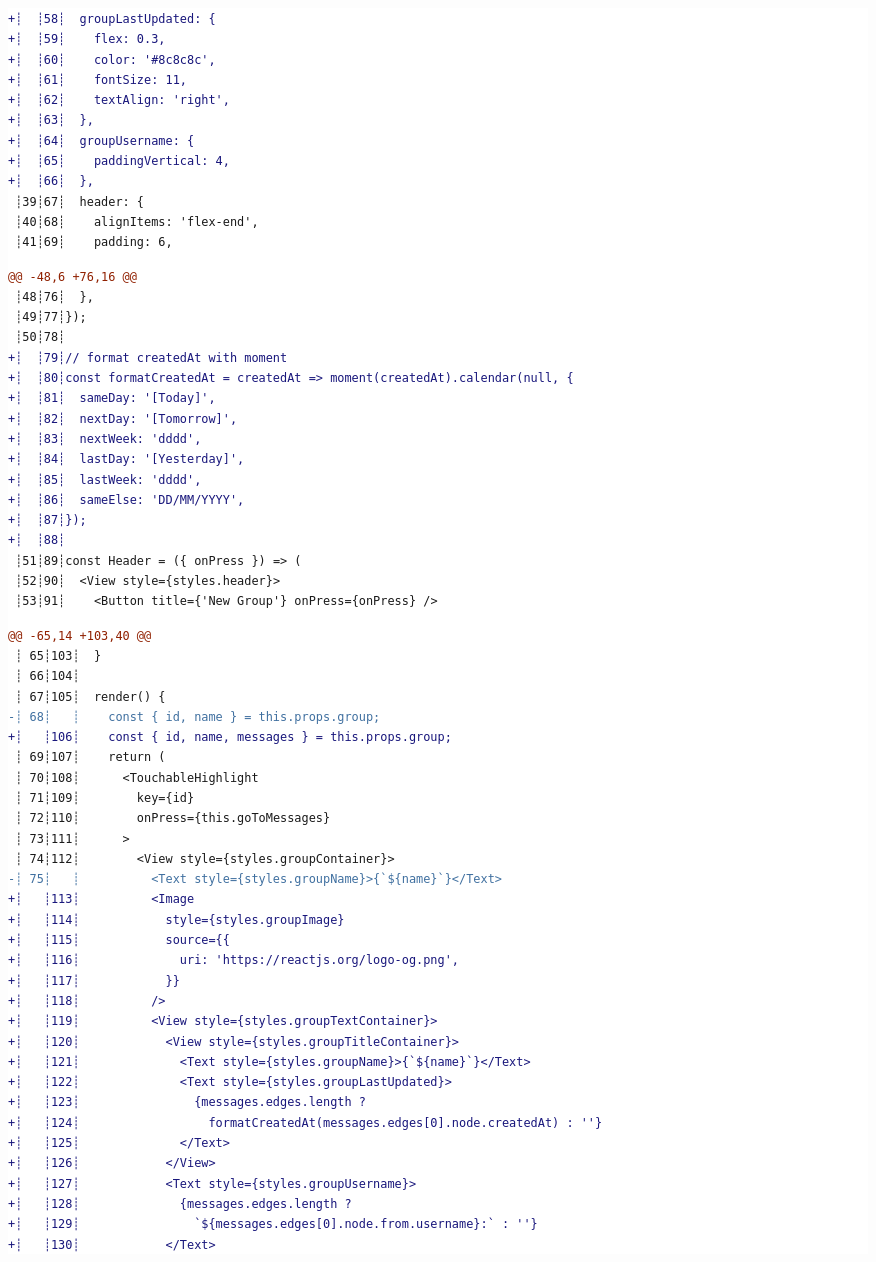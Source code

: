 ```diff
+┊  ┊58┊  groupLastUpdated: {
+┊  ┊59┊    flex: 0.3,
+┊  ┊60┊    color: '#8c8c8c',
+┊  ┊61┊    fontSize: 11,
+┊  ┊62┊    textAlign: 'right',
+┊  ┊63┊  },
+┊  ┊64┊  groupUsername: {
+┊  ┊65┊    paddingVertical: 4,
+┊  ┊66┊  },
 ┊39┊67┊  header: {
 ┊40┊68┊    alignItems: 'flex-end',
 ┊41┊69┊    padding: 6,
```
```diff
@@ -48,6 +76,16 @@
 ┊48┊76┊  },
 ┊49┊77┊});
 ┊50┊78┊
+┊  ┊79┊// format createdAt with moment
+┊  ┊80┊const formatCreatedAt = createdAt => moment(createdAt).calendar(null, {
+┊  ┊81┊  sameDay: '[Today]',
+┊  ┊82┊  nextDay: '[Tomorrow]',
+┊  ┊83┊  nextWeek: 'dddd',
+┊  ┊84┊  lastDay: '[Yesterday]',
+┊  ┊85┊  lastWeek: 'dddd',
+┊  ┊86┊  sameElse: 'DD/MM/YYYY',
+┊  ┊87┊});
+┊  ┊88┊
 ┊51┊89┊const Header = ({ onPress }) => (
 ┊52┊90┊  <View style={styles.header}>
 ┊53┊91┊    <Button title={'New Group'} onPress={onPress} />
```
```diff
@@ -65,14 +103,40 @@
 ┊ 65┊103┊  }
 ┊ 66┊104┊
 ┊ 67┊105┊  render() {
-┊ 68┊   ┊    const { id, name } = this.props.group;
+┊   ┊106┊    const { id, name, messages } = this.props.group;
 ┊ 69┊107┊    return (
 ┊ 70┊108┊      <TouchableHighlight
 ┊ 71┊109┊        key={id}
 ┊ 72┊110┊        onPress={this.goToMessages}
 ┊ 73┊111┊      >
 ┊ 74┊112┊        <View style={styles.groupContainer}>
-┊ 75┊   ┊          <Text style={styles.groupName}>{`${name}`}</Text>
+┊   ┊113┊          <Image
+┊   ┊114┊            style={styles.groupImage}
+┊   ┊115┊            source={{
+┊   ┊116┊              uri: 'https://reactjs.org/logo-og.png',
+┊   ┊117┊            }}
+┊   ┊118┊          />
+┊   ┊119┊          <View style={styles.groupTextContainer}>
+┊   ┊120┊            <View style={styles.groupTitleContainer}>
+┊   ┊121┊              <Text style={styles.groupName}>{`${name}`}</Text>
+┊   ┊122┊              <Text style={styles.groupLastUpdated}>
+┊   ┊123┊                {messages.edges.length ?
+┊   ┊124┊                  formatCreatedAt(messages.edges[0].node.createdAt) : ''}
+┊   ┊125┊              </Text>
+┊   ┊126┊            </View>
+┊   ┊127┊            <Text style={styles.groupUsername}>
+┊   ┊128┊              {messages.edges.length ?
+┊   ┊129┊                `${messages.edges[0].node.from.username}:` : ''}
+┊   ┊130┊            </Text>
```

[{]: <helper> (diffStep 5.1)
[}]: #
[{]: <helper> (diffStep 5.2)
[}]: #
[{]: <helper> (diffStep 5.3 files="client/src/screens/messages.screen.js")
[}]: #
[{]: <helper> (diffStep 5.4)
[}]: #
[{]: <helper> (diffStep 5.5)
[}]: #
[{]: <helper> (diffStep 5.6)
[}]: #
[{]: <helper> (diffStep 5.7)
[}]: #
[{]: <helper> (diffStep 5.8)
[}]: #
[{]: <helper> (diffStep 5.9)
[}]: #
[{]: <helper> (diffStep "5.10")
[}]: #
[{]: <helper> (navStep)
[}]: #